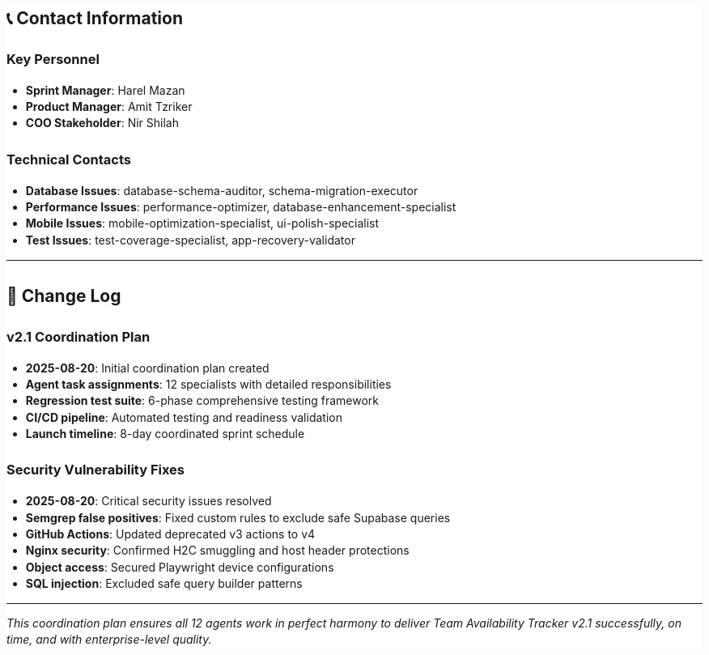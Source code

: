 ## 📞 Contact Information

### Key Personnel
- **Sprint Manager**: Harel Mazan
- **Product Manager**: Amit Tzriker  
- **COO Stakeholder**: Nir Shilah

### Technical Contacts
- **Database Issues**: database-schema-auditor, schema-migration-executor
- **Performance Issues**: performance-optimizer, database-enhancement-specialist  
- **Mobile Issues**: mobile-optimization-specialist, ui-polish-specialist
- **Test Issues**: test-coverage-specialist, app-recovery-validator

---

## 📝 Change Log

### v2.1 Coordination Plan
- **2025-08-20**: Initial coordination plan created
- **Agent task assignments**: 12 specialists with detailed responsibilities
- **Regression test suite**: 6-phase comprehensive testing framework
- **CI/CD pipeline**: Automated testing and readiness validation
- **Launch timeline**: 8-day coordinated sprint schedule

### Security Vulnerability Fixes
- **2025-08-20**: Critical security issues resolved
- **Semgrep false positives**: Fixed custom rules to exclude safe Supabase queries
- **GitHub Actions**: Updated deprecated v3 actions to v4
- **Nginx security**: Confirmed H2C smuggling and host header protections
- **Object access**: Secured Playwright device configurations
- **SQL injection**: Excluded safe query builder patterns

---

*This coordination plan ensures all 12 agents work in perfect harmony to deliver Team Availability Tracker v2.1 successfully, on time, and with enterprise-level quality.*